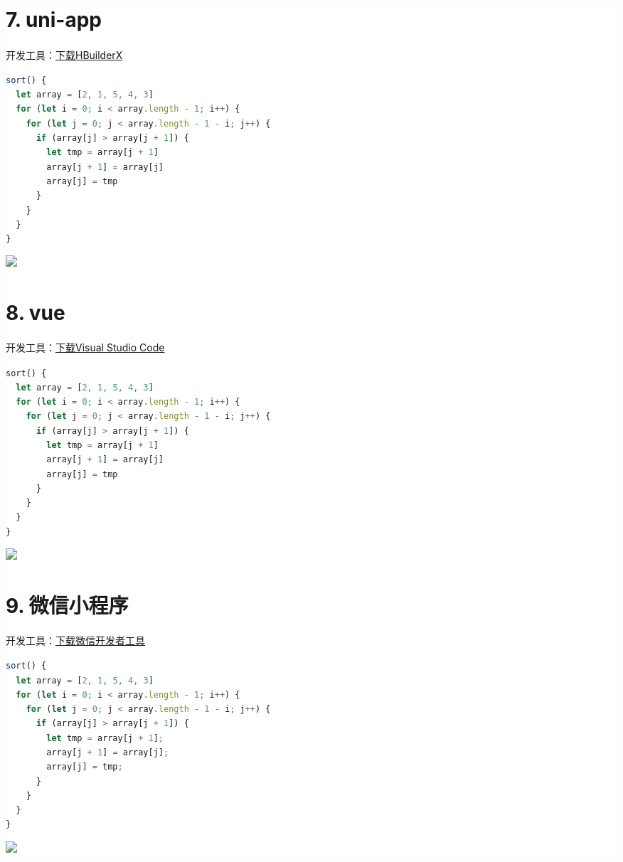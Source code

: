 # 7. uni-app
开发工具：[下载HBuilderX](https://cxyxy.blog.csdn.net/article/details/128722661)
```js
sort() {
  let array = [2, 1, 5, 4, 3]
  for (let i = 0; i < array.length - 1; i++) {
	for (let j = 0; j < array.length - 1 - i; j++) {
	  if (array[j] > array[j + 1]) {
		let tmp = array[j + 1]
		array[j + 1] = array[j]
		array[j] = tmp
	  }
	}
  }
}
```
![](https://img-blog.csdnimg.cn/e6669cde0e73441581d4f230d3803d12.png)

# 8. vue
开发工具：[下载Visual Studio Code](https://cxyxy.blog.csdn.net/article/details/128722652)
```js
sort() {
  let array = [2, 1, 5, 4, 3]
  for (let i = 0; i < array.length - 1; i++) {
	for (let j = 0; j < array.length - 1 - i; j++) {
	  if (array[j] > array[j + 1]) {
		let tmp = array[j + 1]
		array[j + 1] = array[j]
		array[j] = tmp
	  }
	}
  }
}
```
![](https://img-blog.csdnimg.cn/346179da77a14c0faa891c6f8f6bd38e.png)

# 9. 微信小程序
开发工具：[下载微信开发者工具](https://cxyxy.blog.csdn.net/article/details/128732108)
```js
sort() {
  let array = [2, 1, 5, 4, 3]
  for (let i = 0; i < array.length - 1; i++) {
    for (let j = 0; j < array.length - 1 - i; j++) {
      if (array[j] > array[j + 1]) {
        let tmp = array[j + 1];
        array[j + 1] = array[j];
        array[j] = tmp;
      }
    }
  }
}
```
![](https://img-blog.csdnimg.cn/3259e905924b4b9f95e4ded0a54efa05.png)
